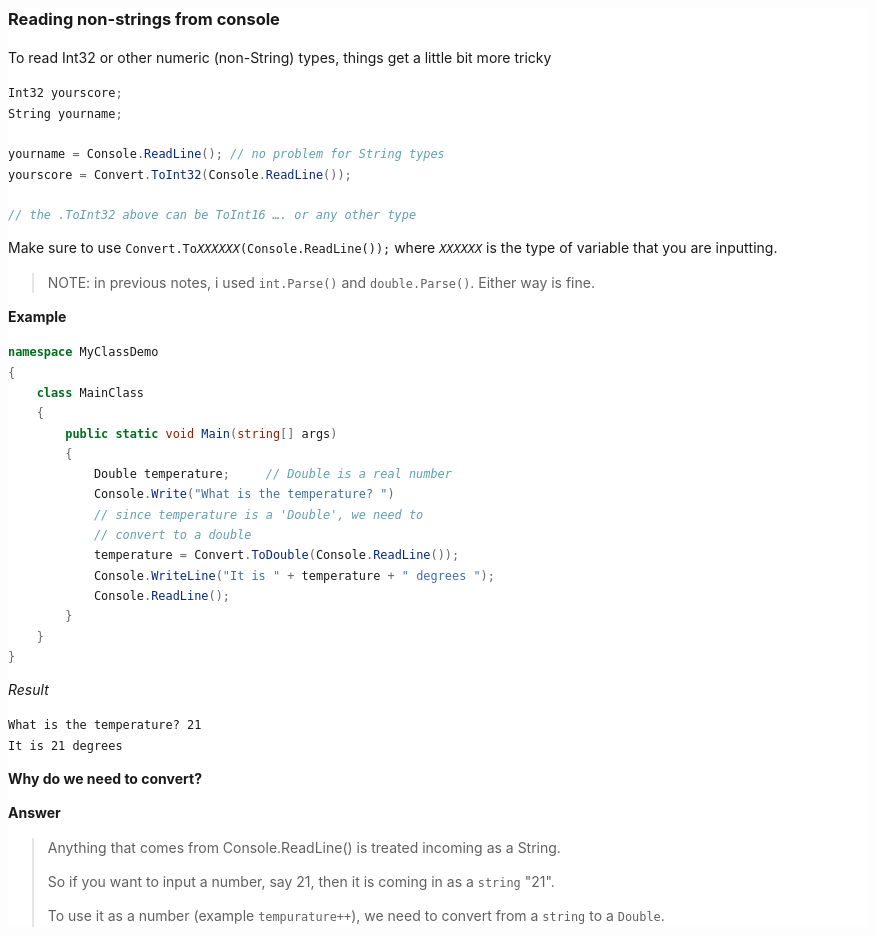 ### Reading non-strings from console

To read Int32 or other numeric (non-String) types, things get a little bit more tricky 

```csharp
Int32 yourscore; 
String yourname; 

yourname = Console.ReadLine(); // no problem for String types 
yourscore = Convert.ToInt32(Console.ReadLine()); 

// the .ToInt32 above can be ToInt16 …. or any other type 

```

Make sure to use `Convert.To`*`XXXXXX`*`(Console.ReadLine());` 
where *`XXXXXX`* is the type of variable that you are inputting.

> NOTE: in previous notes, i used `int.Parse()` and `double.Parse()`.  Either way is fine.



**Example**

```csharp
namespace MyClassDemo
{
    class MainClass
    {
        public static void Main(string[] args)
        {
            Double temperature;     // Double is a real number
          	Console.Write("What is the temperature? ")
          	// since temperature is a 'Double', we need to 
          	// convert to a double
            temperature = Convert.ToDouble(Console.ReadLine());
            Console.WriteLine("It is " + temperature + " degrees ");
            Console.ReadLine(); 
        }
    }
}

```

*Result*

```text
What is the temperature? 21
It is 21 degrees 
```



**Why do we need to convert?** 

**Answer**

> Anything that comes from Console.ReadLine() is treated incoming as a String.
>
> So if you want to input a number, say 21, then it is coming in as a `string` "21".
>
> To use it as a number (example `tempurature++`), we need to convert from a `string` to a `Double`.
